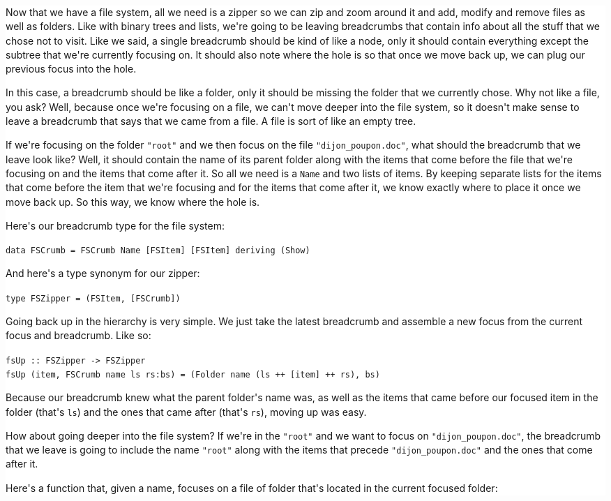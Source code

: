 Now that we have a file system, all we need is a zipper so we can zip and zoom around it and add, modify and remove files as well as folders.
Like with binary trees and lists, we're going to be leaving breadcrumbs that contain info about all the stuff that we chose not to visit.
Like we said, a single breadcrumb should be kind of like a node, only it should contain everything except the subtree that we're currently focusing on.
It should also note where the hole is so that once we move back up, we can plug our previous focus into the hole.

In this case, a breadcrumb should be like a folder, only it should be missing the folder that we currently chose.
Why not like a file, you ask?
Well, because once we're focusing on a file, we can't move deeper into the file system, so it doesn't make sense to leave a breadcrumb that says that we came from a file.
A file is sort of like an empty tree.

If we're focusing on the folder `"root"` and we then focus on the file `"dijon_poupon.doc"`, what should the breadcrumb that we leave look like?
Well, it should contain the name of its parent folder along with the items that come before the file that we're focusing on and the items that come after it.
So all we need is a `Name` and two lists of items.
By keeping separate lists for the items that come before the item that we're focusing and for the items that come after it, we know exactly where to place it once we move back up.
So this way, we know where the hole is.

Here's our breadcrumb type for the file system:

```{.haskell:hs}
data FSCrumb = FSCrumb Name [FSItem] [FSItem] deriving (Show)
```

And here's a type synonym for our zipper:

```{.haskell:hs}
type FSZipper = (FSItem, [FSCrumb])
```

Going back up in the hierarchy is very simple.
We just take the latest breadcrumb and assemble a new focus from the current focus and breadcrumb.
Like so:

```{.haskell:hs}
fsUp :: FSZipper -> FSZipper
fsUp (item, FSCrumb name ls rs:bs) = (Folder name (ls ++ [item] ++ rs), bs)
```

Because our breadcrumb knew what the parent folder's name was, as well as the items that came before our focused item in the folder (that's `ls`) and the ones that came after (that's `rs`), moving up was easy.

How about going deeper into the file system?
If we're in the `"root"` and we want to focus on `"dijon_poupon.doc"`, the breadcrumb that we leave is going to include the name `"root"` along with the items that precede `"dijon_poupon.doc"` and the ones that come after it.

Here's a function that, given a name, focuses on a file of folder that's located in the current focused folder:
